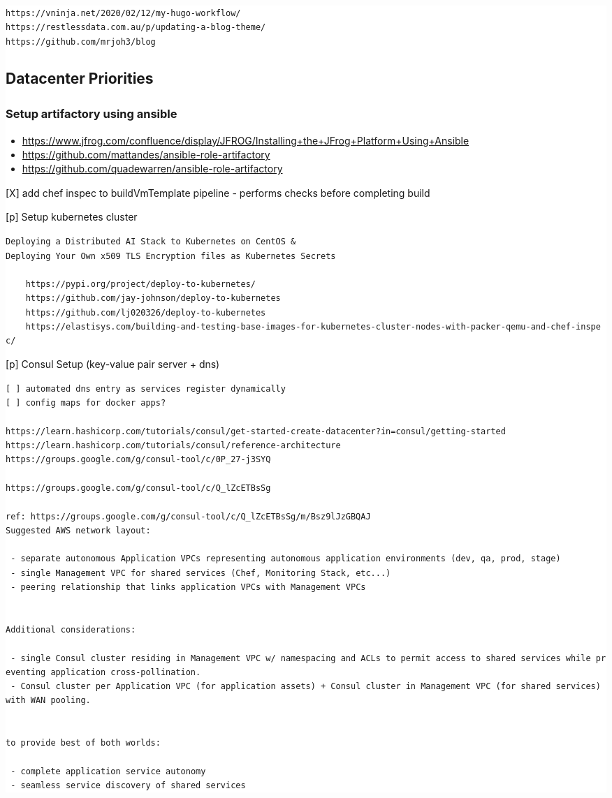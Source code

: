     https://vninja.net/2020/02/12/my-hugo-workflow/
    https://restlessdata.com.au/p/updating-a-blog-theme/
    https://github.com/mrjoh3/blog

## Datacenter Priorities

### Setup artifactory using ansible

* https://www.jfrog.com/confluence/display/JFROG/Installing+the+JFrog+Platform+Using+Ansible
* https://github.com/mattandes/ansible-role-artifactory
* https://github.com/quadewarren/ansible-role-artifactory

[X] add chef inspec to buildVmTemplate pipeline - performs checks before completing build

[p] Setup kubernetes cluster

    Deploying a Distributed AI Stack to Kubernetes on CentOS &
    Deploying Your Own x509 TLS Encryption files as Kubernetes Secrets

        https://pypi.org/project/deploy-to-kubernetes/
        https://github.com/jay-johnson/deploy-to-kubernetes
        https://github.com/lj020326/deploy-to-kubernetes
        https://elastisys.com/building-and-testing-base-images-for-kubernetes-cluster-nodes-with-packer-qemu-and-chef-inspec/

[p] Consul Setup (key-value pair server + dns)

    [ ] automated dns entry as services register dynamically
    [ ] config maps for docker apps?

    https://learn.hashicorp.com/tutorials/consul/get-started-create-datacenter?in=consul/getting-started
    https://learn.hashicorp.com/tutorials/consul/reference-architecture
    https://groups.google.com/g/consul-tool/c/0P_27-j3SYQ

    https://groups.google.com/g/consul-tool/c/Q_lZcETBsSg

    ref: https://groups.google.com/g/consul-tool/c/Q_lZcETBsSg/m/Bsz9lJzGBQAJ
    Suggested AWS network layout:

     - separate autonomous Application VPCs representing autonomous application environments (dev, qa, prod, stage)
     - single Management VPC for shared services (Chef, Monitoring Stack, etc...)
     - peering relationship that links application VPCs with Management VPCs


    Additional considerations:

     - single Consul cluster residing in Management VPC w/ namespacing and ACLs to permit access to shared services while preventing application cross-pollination.
     - Consul cluster per Application VPC (for application assets) + Consul cluster in Management VPC (for shared services) with WAN pooling.


    to provide best of both worlds:

     - complete application service autonomy
     - seamless service discovery of shared services

